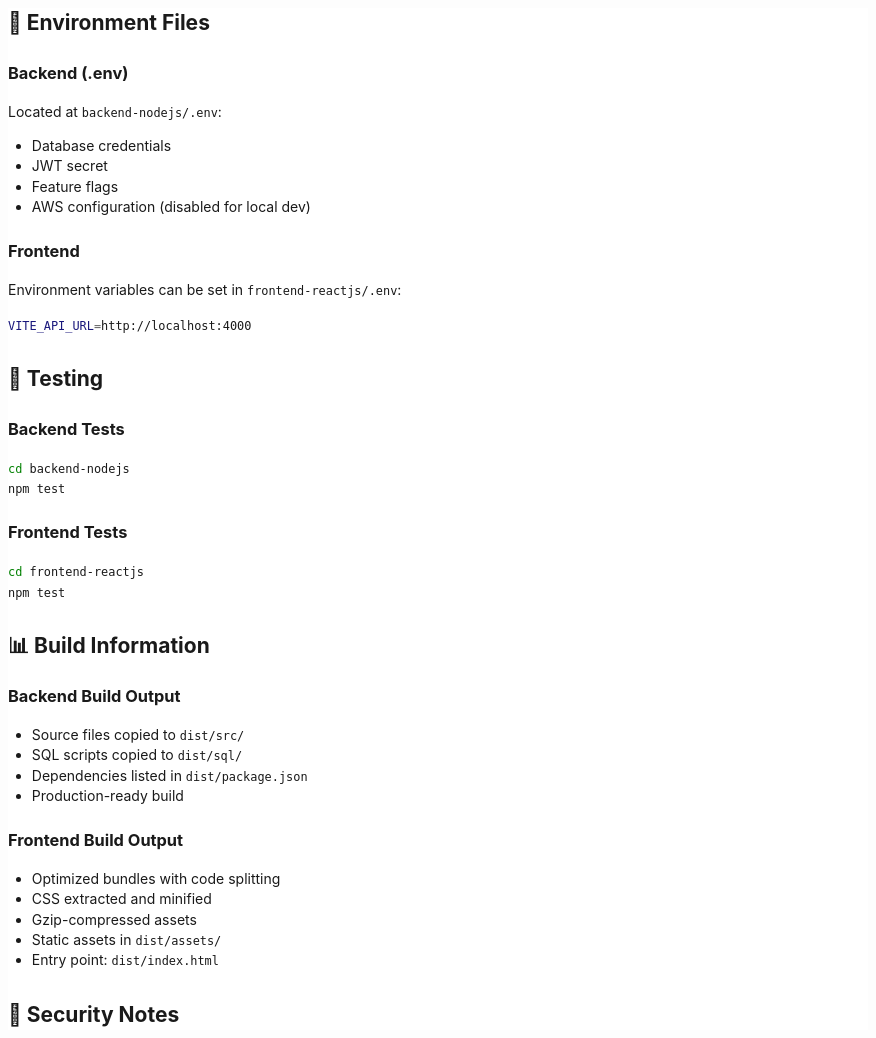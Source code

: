 ## 📝 Environment Files

### Backend (.env)

Located at `backend-nodejs/.env`:
- Database credentials
- JWT secret
- Feature flags
- AWS configuration (disabled for local dev)

### Frontend

Environment variables can be set in `frontend-reactjs/.env`:
```bash
VITE_API_URL=http://localhost:4000
```

## 🧪 Testing

### Backend Tests

```bash
cd backend-nodejs
npm test
```

### Frontend Tests

```bash
cd frontend-reactjs
npm test
```

## 📊 Build Information

### Backend Build Output

- Source files copied to `dist/src/`
- SQL scripts copied to `dist/sql/`
- Dependencies listed in `dist/package.json`
- Production-ready build

### Frontend Build Output

- Optimized bundles with code splitting
- CSS extracted and minified
- Gzip-compressed assets
- Static assets in `dist/assets/`
- Entry point: `dist/index.html`

## 🔐 Security Notes
